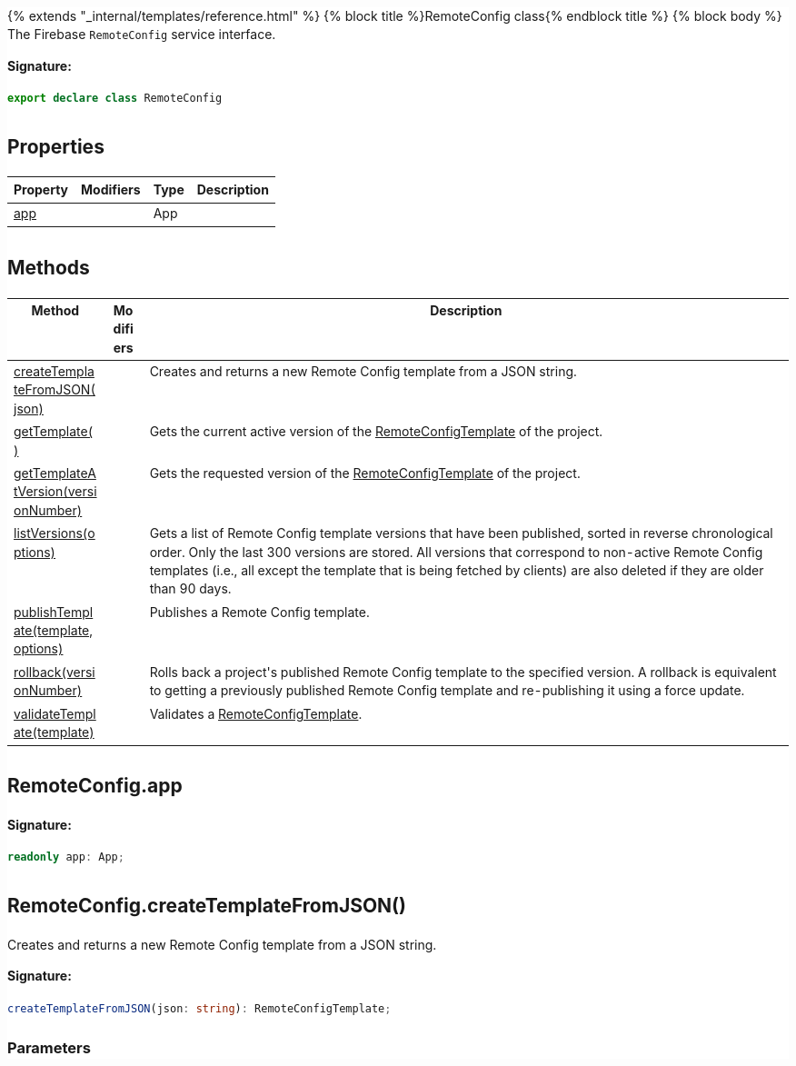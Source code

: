{% extends "_internal/templates/reference.html" %}
{% block title %}RemoteConfig class{% endblock title %}
{% block body %}
The Firebase `RemoteConfig` service interface.

<b>Signature:</b>

```typescript
export declare class RemoteConfig 
```

## Properties

|  Property | Modifiers | Type | Description |
|  --- | --- | --- | --- |
|  [app](./firebase-admin.remote-config.remoteconfig.md#remoteconfigapp) |  | App |  |

## Methods

|  Method | Modifiers | Description |
|  --- | --- | --- |
|  [createTemplateFromJSON(json)](./firebase-admin.remote-config.remoteconfig.md#remoteconfigcreatetemplatefromjson) |  | Creates and returns a new Remote Config template from a JSON string. |
|  [getTemplate()](./firebase-admin.remote-config.remoteconfig.md#remoteconfiggettemplate) |  | Gets the current active version of the [RemoteConfigTemplate](./firebase-admin.remote-config.remoteconfigtemplate.md#remoteconfigtemplate_interface) of the project. |
|  [getTemplateAtVersion(versionNumber)](./firebase-admin.remote-config.remoteconfig.md#remoteconfiggettemplateatversion) |  | Gets the requested version of the [RemoteConfigTemplate](./firebase-admin.remote-config.remoteconfigtemplate.md#remoteconfigtemplate_interface) of the project. |
|  [listVersions(options)](./firebase-admin.remote-config.remoteconfig.md#remoteconfiglistversions) |  | Gets a list of Remote Config template versions that have been published, sorted in reverse chronological order. Only the last 300 versions are stored. All versions that correspond to non-active Remote Config templates (i.e., all except the template that is being fetched by clients) are also deleted if they are older than 90 days. |
|  [publishTemplate(template, options)](./firebase-admin.remote-config.remoteconfig.md#remoteconfigpublishtemplate) |  | Publishes a Remote Config template. |
|  [rollback(versionNumber)](./firebase-admin.remote-config.remoteconfig.md#remoteconfigrollback) |  | Rolls back a project's published Remote Config template to the specified version. A rollback is equivalent to getting a previously published Remote Config template and re-publishing it using a force update. |
|  [validateTemplate(template)](./firebase-admin.remote-config.remoteconfig.md#remoteconfigvalidatetemplate) |  | Validates a [RemoteConfigTemplate](./firebase-admin.remote-config.remoteconfigtemplate.md#remoteconfigtemplate_interface). |

## RemoteConfig.app

<b>Signature:</b>

```typescript
readonly app: App;
```

## RemoteConfig.createTemplateFromJSON()

Creates and returns a new Remote Config template from a JSON string.

<b>Signature:</b>

```typescript
createTemplateFromJSON(json: string): RemoteConfigTemplate;
```

### Parameters
